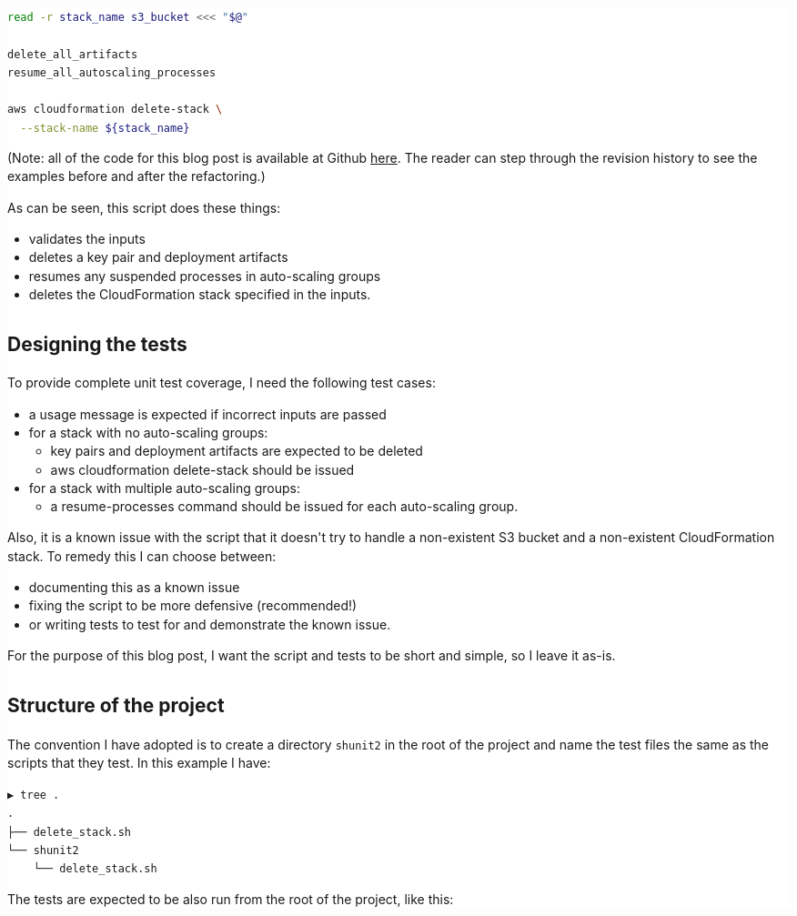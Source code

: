 ~~~ bash
read -r stack_name s3_bucket <<< "$@"

delete_all_artifacts
resume_all_autoscaling_processes

aws cloudformation delete-stack \
  --stack-name ${stack_name}
~~~

(Note: all of the code for this blog post is available at Github [here](https://github.com/alexharv074/shunit2_example.git). The reader can step through the revision history to see the examples before and after the refactoring.)

As can be seen, this script does these things:

- validates the inputs
- deletes a key pair and deployment artifacts
- resumes any suspended processes in auto-scaling groups
- deletes the CloudFormation stack specified in the inputs.

## Designing the tests

To provide complete unit test coverage, I need the following test cases:

- a usage message is expected if incorrect inputs are passed
- for a stack with no auto-scaling groups:
    * key pairs and deployment artifacts are expected to be deleted
    * aws cloudformation delete-stack should be issued
- for a stack with multiple auto-scaling groups:
    * a resume-processes command should be issued for each auto-scaling group.

Also, it is a known issue with the script that it doesn't try to handle a non-existent S3 bucket and a non-existent CloudFormation stack. To remedy this I can choose between:

- documenting this as a known issue
- fixing the script to be more defensive (recommended!)
- or writing tests to test for and demonstrate the known issue.

For the purpose of this blog post, I want the script and tests to be short and simple, so I leave it as-is.

## Structure of the project

The convention I have adopted is to create a directory `shunit2` in the root of the project and name the test files the same as the scripts that they test. In this example I have:

~~~ text
▶ tree .
.
├── delete_stack.sh
└── shunit2
    └── delete_stack.sh
~~~

The tests are expected to be also run from the root of the project, like this:
